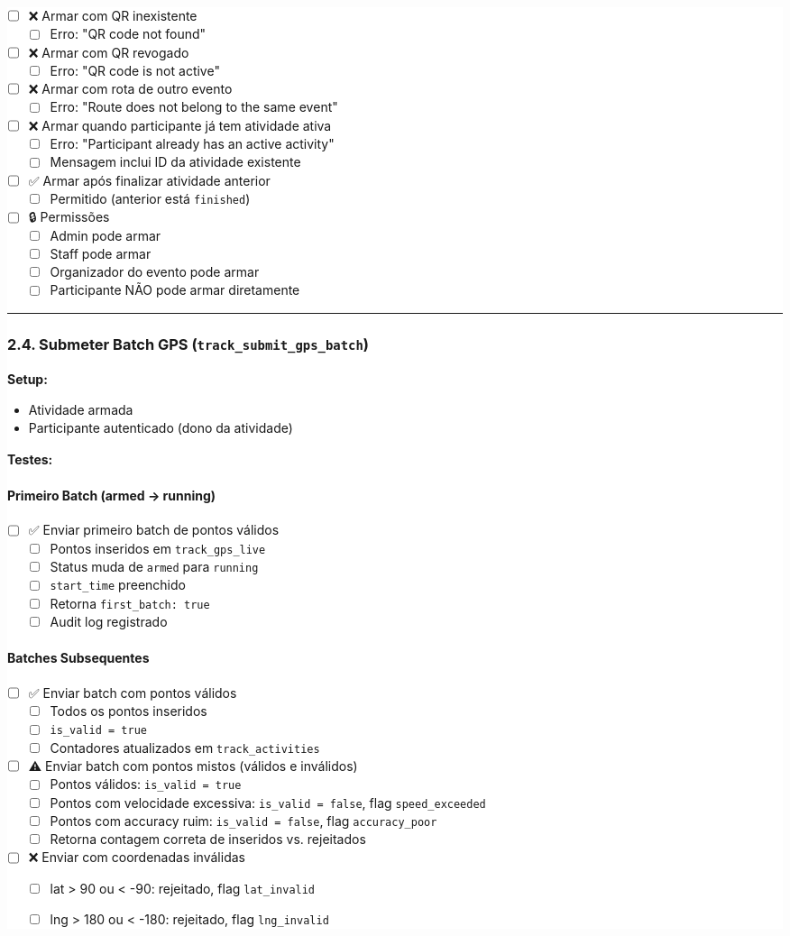 - [ ] ❌ Armar com QR inexistente
  - [ ] Erro: "QR code not found"
  
- [ ] ❌ Armar com QR revogado
  - [ ] Erro: "QR code is not active"
  
- [ ] ❌ Armar com rota de outro evento
  - [ ] Erro: "Route does not belong to the same event"
  
- [ ] ❌ Armar quando participante já tem atividade ativa
  - [ ] Erro: "Participant already has an active activity"
  - [ ] Mensagem inclui ID da atividade existente
  
- [ ] ✅ Armar após finalizar atividade anterior
  - [ ] Permitido (anterior está `finished`)
  
- [ ] 🔒 Permissões
  - [ ] Admin pode armar
  - [ ] Staff pode armar
  - [ ] Organizador do evento pode armar
  - [ ] Participante NÃO pode armar diretamente

---

### 2.4. Submeter Batch GPS (`track_submit_gps_batch`)

**Setup:**
- Atividade armada
- Participante autenticado (dono da atividade)

**Testes:**

#### Primeiro Batch (armed → running)
- [ ] ✅ Enviar primeiro batch de pontos válidos
  - [ ] Pontos inseridos em `track_gps_live`
  - [ ] Status muda de `armed` para `running`
  - [ ] `start_time` preenchido
  - [ ] Retorna `first_batch: true`
  - [ ] Audit log registrado
  
#### Batches Subsequentes
- [ ] ✅ Enviar batch com pontos válidos
  - [ ] Todos os pontos inseridos
  - [ ] `is_valid = true`
  - [ ] Contadores atualizados em `track_activities`
  
- [ ] ⚠️ Enviar batch com pontos mistos (válidos e inválidos)
  - [ ] Pontos válidos: `is_valid = true`
  - [ ] Pontos com velocidade excessiva: `is_valid = false`, flag `speed_exceeded`
  - [ ] Pontos com accuracy ruim: `is_valid = false`, flag `accuracy_poor`
  - [ ] Retorna contagem correta de inseridos vs. rejeitados
  
- [ ] ❌ Enviar com coordenadas inválidas
  - [ ] lat > 90 ou < -90: rejeitado, flag `lat_invalid`
  - [ ] lng > 180 ou < -180: rejeitado, flag `lng_invalid`
  